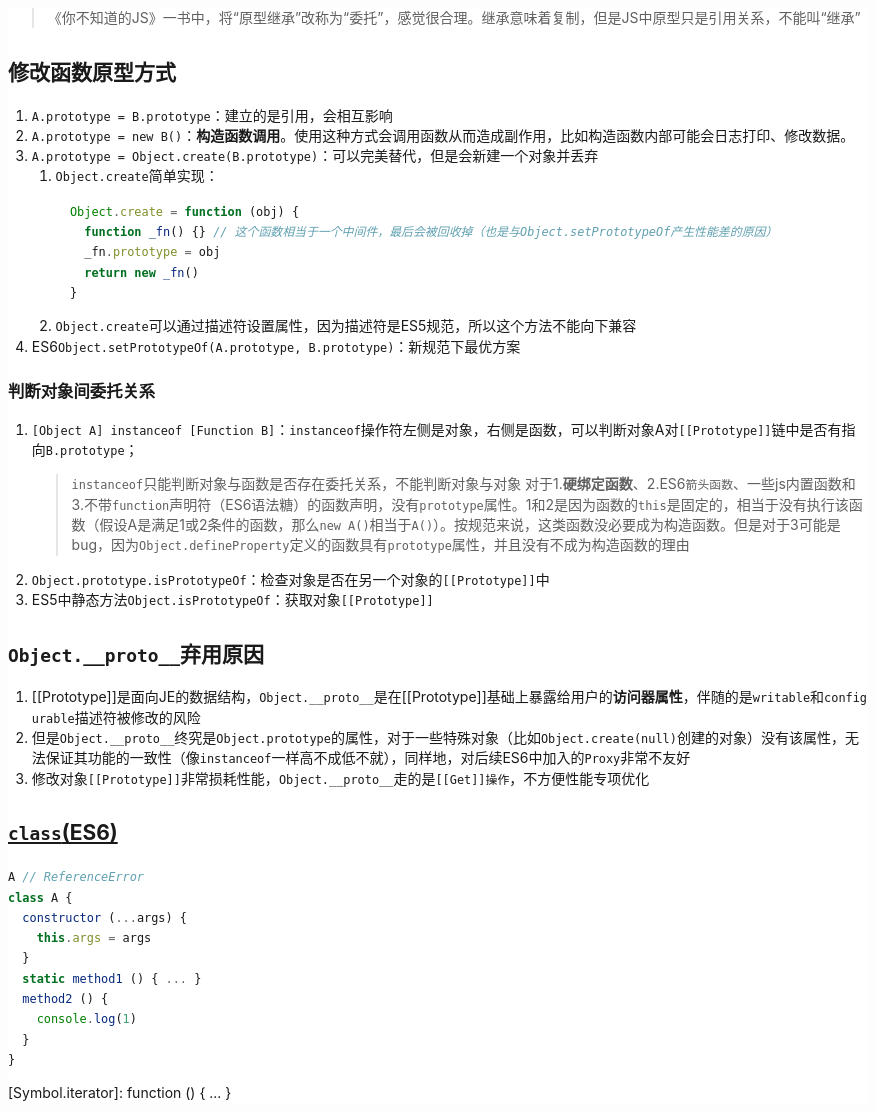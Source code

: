 > 《你不知道的JS》一书中，将“原型继承”改称为“委托”，感觉很合理。继承意味着复制，但是JS中原型只是引用关系，不能叫“继承”

## 修改函数原型方式
1. `A.prototype = B.prototype`：建立的是引用，会相互影响
2. `A.prototype = new B()`：**构造函数调用**。使用这种方式会调用函数从而造成副作用，比如构造函数内部可能会日志打印、修改数据。
3. `A.prototype = Object.create(B.prototype)`：可以完美替代，但是会新建一个对象并丢弃
    1. `Object.create`简单实现：
        ```js
          Object.create = function (obj) {
            function _fn() {} // 这个函数相当于一个中间件，最后会被回收掉（也是与Object.setPrototypeOf产生性能差的原因）
            _fn.prototype = obj
            return new _fn()
          }
        ```
    2. `Object.create`可以通过描述符设置属性，因为描述符是ES5规范，所以这个方法不能向下兼容
4. ES6`Object.setPrototypeOf(A.prototype, B.prototype)`：新规范下最优方案

### 判断对象间委托关系
1. `[Object A] instanceof [Function B]`：`instanceof`操作符左侧是对象，右侧是函数，可以判断对象A对`[[Prototype]]`链中是否有指向`B.prototype`；
    > `instanceof`只能判断对象与函数是否存在委托关系，不能判断对象与对象
    > 对于1.**硬绑定函数**、2.ES6`箭头函数`、一些js内置函数和3.不带`function`声明符（ES6语法糖）的函数声明，没有`prototype`属性。1和2是因为函数的`this`是固定的，相当于没有执行该函数（假设A是满足1或2条件的函数，那么`new A()`相当于`A()`）。按规范来说，这类函数没必要成为构造函数。但是对于3可能是bug，因为`Object.defineProperty`定义的函数具有`prototype`属性，并且没有不成为构造函数的理由
2. `Object.prototype.isPrototypeOf`：检查对象是否在另一个对象的`[[Prototype]]`中
3. ES5中静态方法`Object.isPrototypeOf`：获取对象`[[Prototype]]`

## `Object.__proto__`弃用原因
1. \[[Prototype]]是面向JE的数据结构，`Object.__proto__`是在\[[Prototype]]基础上暴露给用户的**访问器属性**，伴随的是`writable`和`configurable`描述符被修改的风险
2. 但是`Object.__proto__`终究是`Object.prototype`的属性，对于一些特殊对象（比如`Object.create(null)`创建的对象）没有该属性，无法保证其功能的一致性（像`instanceof`一样高不成低不就），同样地，对后续ES6中加入的`Proxy`非常不友好
3. 修改对象`[[Prototype]]`非常损耗性能，`Object.__proto__`走的是`[[Get]]操作`，不方便性能专项优化

## [`class`(ES6)](https://developer.mozilla.org/en-US/docs/Glossary/Class)

```js
A // ReferenceError
class A {
  constructor (...args) {
    this.args = args
  }
  static method1 () { ... }
  method2 () { 
    console.log(1)
  }
}
```


  [Symbol.iterator]: function () { ... }